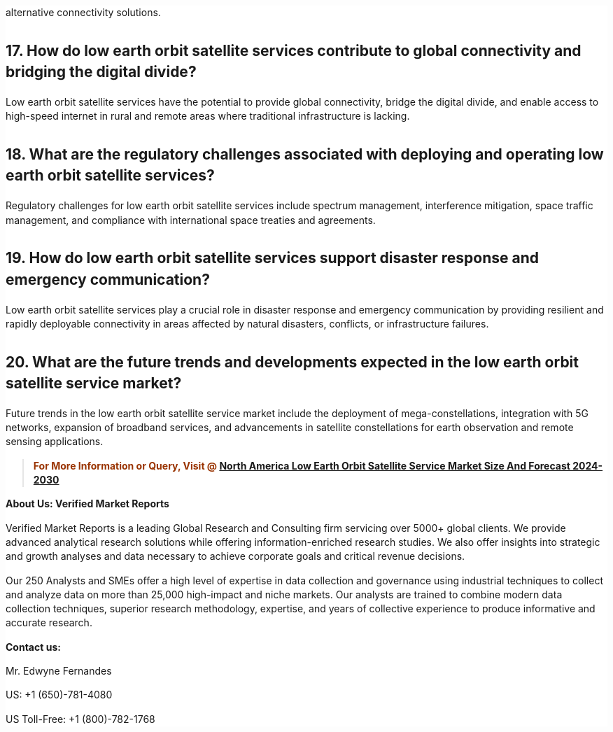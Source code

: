 alternative connectivity solutions.</p><h2>17. How do low earth orbit satellite services contribute to global connectivity and bridging the digital divide?</div><div></h2><p>Low earth orbit satellite services have the potential to provide global connectivity, bridge the digital divide, and enable access to high-speed internet in rural and remote areas where traditional infrastructure is lacking.</p><h2>18. What are the regulatory challenges associated with deploying and operating low earth orbit satellite services?</div><div></h2><p>Regulatory challenges for low earth orbit satellite services include spectrum management, interference mitigation, space traffic management, and compliance with international space treaties and agreements.</p><h2>19. How do low earth orbit satellite services support disaster response and emergency communication?</div><div></h2><p>Low earth orbit satellite services play a crucial role in disaster response and emergency communication by providing resilient and rapidly deployable connectivity in areas affected by natural disasters, conflicts, or infrastructure failures.</p><h2>20. What are the future trends and developments expected in the low earth orbit satellite service market?</div><div></h2><p>Future trends in the low earth orbit satellite service market include the deployment of mega-constellations, integration with 5G networks, expansion of broadband services, and advancements in satellite constellations for earth observation and remote sensing applications.</p></body></html></p><blockquote><p><span style="color: #993300;"><strong>For More Information or Query, Visit @ <a href="https://www.verifiedmarketreports.com/product/low-earth-orbit-satellite-service-market/">North America Low Earth Orbit Satellite Service Market Size And Forecast 2024-2030</a></strong></span></p></blockquote><p><strong>About Us: Verified Market Reports</strong></p><p>Verified Market Reports is a leading Global Research and Consulting firm servicing over 5000+ global clients. We provide advanced analytical research solutions while offering information-enriched research studies. We also offer insights into strategic and growth analyses and data necessary to achieve corporate goals and critical revenue decisions.</p><p>Our 250 Analysts and SMEs offer a high level of expertise in data collection and governance using industrial techniques to collect and analyze data on more than 25,000 high-impact and niche markets. Our analysts are trained to combine modern data collection techniques, superior research methodology, expertise, and years of collective experience to produce informative and accurate research.</p><p><strong>Contact us:</strong></p><p>Mr. Edwyne Fernandes</p><p>US: +1 (650)-781-4080</p><p>US Toll-Free: +1 (800)-782-1768</p>
